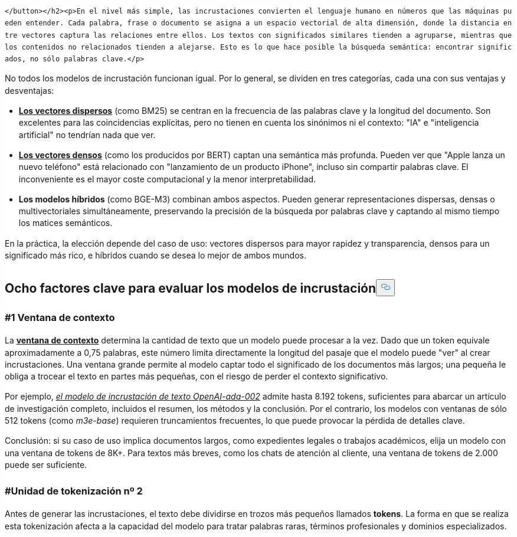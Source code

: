     </button></h2><p>En el nivel más simple, las incrustaciones convierten el lenguaje humano en números que las máquinas pueden entender. Cada palabra, frase o documento se asigna a un espacio vectorial de alta dimensión, donde la distancia entre vectores captura las relaciones entre ellos. Los textos con significados similares tienden a agruparse, mientras que los contenidos no relacionados tienden a alejarse. Esto es lo que hace posible la búsqueda semántica: encontrar significados, no sólo palabras clave.</p>
<p>No todos los modelos de incrustación funcionan igual. Por lo general, se dividen en tres categorías, cada una con sus ventajas y desventajas:</p>
<ul>
<li><p><a href="https://zilliz.com/learn/sparse-and-dense-embeddings"><strong>Los vectores dispersos</strong></a> (como BM25) se centran en la frecuencia de las palabras clave y la longitud del documento. Son excelentes para las coincidencias explícitas, pero no tienen en cuenta los sinónimos ni el contexto: "IA" e "inteligencia artificial" no tendrían nada que ver.</p></li>
<li><p><a href="https://zilliz.com/learn/sparse-and-dense-embeddings"><strong>Los vectores densos</strong></a> (como los producidos por BERT) captan una semántica más profunda. Pueden ver que "Apple lanza un nuevo teléfono" está relacionado con "lanzamiento de un producto iPhone", incluso sin compartir palabras clave. El inconveniente es el mayor coste computacional y la menor interpretabilidad.</p></li>
<li><p><strong>Los modelos híbridos</strong> (como BGE-M3) combinan ambos aspectos. Pueden generar representaciones dispersas, densas o multivectoriales simultáneamente, preservando la precisión de la búsqueda por palabras clave y captando al mismo tiempo los matices semánticos.</p></li>
</ul>
<p>En la práctica, la elección depende del caso de uso: vectores dispersos para mayor rapidez y transparencia, densos para un significado más rico, e híbridos cuando se desea lo mejor de ambos mundos.</p>
<h2 id="Eight-Key-Factors-for-Evaluating-Embedding-Models" class="common-anchor-header">Ocho factores clave para evaluar los modelos de incrustación<button data-href="#Eight-Key-Factors-for-Evaluating-Embedding-Models" class="anchor-icon" translate="no">
      <svg translate="no"
        aria-hidden="true"
        focusable="false"
        height="20"
        version="1.1"
        viewBox="0 0 16 16"
        width="16"
      >
        <path
          fill="#0092E4"
          fill-rule="evenodd"
          d="M4 9h1v1H4c-1.5 0-3-1.69-3-3.5S2.55 3 4 3h4c1.45 0 3 1.69 3 3.5 0 1.41-.91 2.72-2 3.25V8.59c.58-.45 1-1.27 1-2.09C10 5.22 8.98 4 8 4H4c-.98 0-2 1.22-2 2.5S3 9 4 9zm9-3h-1v1h1c1 0 2 1.22 2 2.5S13.98 12 13 12H9c-.98 0-2-1.22-2-2.5 0-.83.42-1.64 1-2.09V6.25c-1.09.53-2 1.84-2 3.25C6 11.31 7.55 13 9 13h4c1.45 0 3-1.69 3-3.5S14.5 6 13 6z"
        ></path>
      </svg>
    </button></h2><h3 id="1-Context-Window" class="common-anchor-header"><strong>#1 Ventana de contexto</strong></h3><p>La <a href="https://zilliz.com/glossary/context-window"><strong>ventana de contexto</strong></a> determina la cantidad de texto que un modelo puede procesar a la vez. Dado que un token equivale aproximadamente a 0,75 palabras, este número limita directamente la longitud del pasaje que el modelo puede "ver" al crear incrustaciones. Una ventana grande permite al modelo captar todo el significado de los documentos más largos; una pequeña le obliga a trocear el texto en partes más pequeñas, con el riesgo de perder el contexto significativo.</p>
<p>Por ejemplo, <a href="https://zilliz.com/ai-models/text-embedding-ada-002"><em>el modelo de incrustación de texto OpenAI-ada-002</em></a> admite hasta 8.192 tokens, suficientes para abarcar un artículo de investigación completo, incluidos el resumen, los métodos y la conclusión. Por el contrario, los modelos con ventanas de sólo 512 tokens (como <em>m3e-base</em>) requieren truncamientos frecuentes, lo que puede provocar la pérdida de detalles clave.</p>
<p>Conclusión: si su caso de uso implica documentos largos, como expedientes legales o trabajos académicos, elija un modelo con una ventana de tokens de 8K+. Para textos más breves, como los chats de atención al cliente, una ventana de tokens de 2.000 puede ser suficiente.</p>
<h3 id="2-Tokenization-Unit" class="common-anchor-header">#Unidad de tokenización<strong> nº 2</strong> </h3><p>Antes de generar las incrustaciones, el texto debe dividirse en trozos más pequeños llamados <strong>tokens</strong>. La forma en que se realiza esta tokenización afecta a la capacidad del modelo para tratar palabras raras, términos profesionales y dominios especializados.</p>